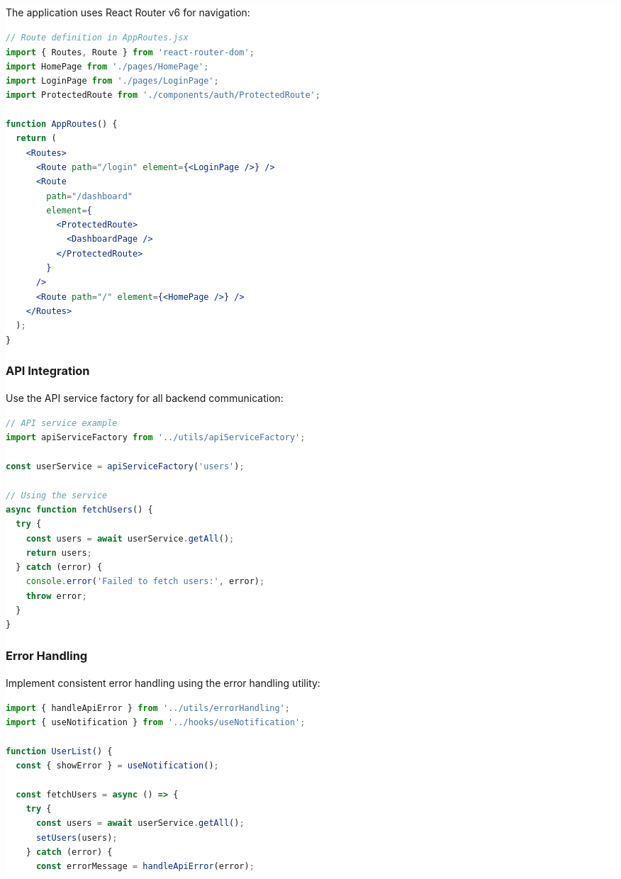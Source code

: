 The application uses React Router v6 for navigation:

```jsx
// Route definition in AppRoutes.jsx
import { Routes, Route } from 'react-router-dom';
import HomePage from './pages/HomePage';
import LoginPage from './pages/LoginPage';
import ProtectedRoute from './components/auth/ProtectedRoute';

function AppRoutes() {
  return (
    <Routes>
      <Route path="/login" element={<LoginPage />} />
      <Route 
        path="/dashboard" 
        element={
          <ProtectedRoute>
            <DashboardPage />
          </ProtectedRoute>
        } 
      />
      <Route path="/" element={<HomePage />} />
    </Routes>
  );
}
```

### API Integration

Use the API service factory for all backend communication:

```jsx
// API service example
import apiServiceFactory from '../utils/apiServiceFactory';

const userService = apiServiceFactory('users');

// Using the service
async function fetchUsers() {
  try {
    const users = await userService.getAll();
    return users;
  } catch (error) {
    console.error('Failed to fetch users:', error);
    throw error;
  }
}
```

### Error Handling

Implement consistent error handling using the error handling utility:

```jsx
import { handleApiError } from '../utils/errorHandling';
import { useNotification } from '../hooks/useNotification';

function UserList() {
  const { showError } = useNotification();
  
  const fetchUsers = async () => {
    try {
      const users = await userService.getAll();
      setUsers(users);
    } catch (error) {
      const errorMessage = handleApiError(error);
```
